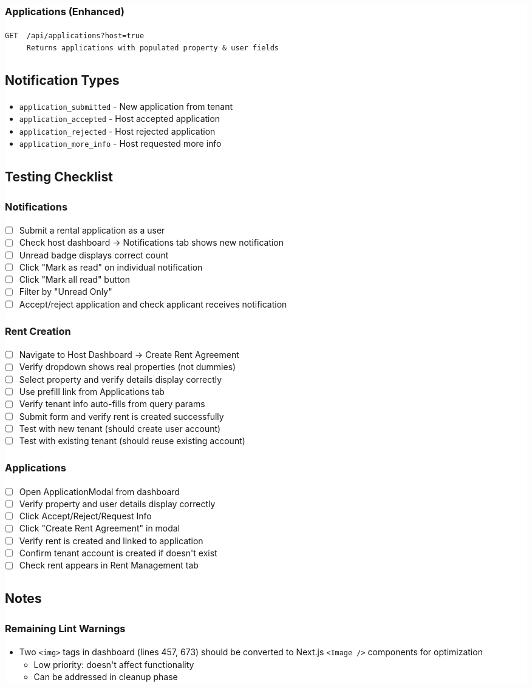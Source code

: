 ### Applications (Enhanced)
```
GET  /api/applications?host=true
     Returns applications with populated property & user fields
```

## Notification Types
- `application_submitted` - New application from tenant
- `application_accepted` - Host accepted application
- `application_rejected` - Host rejected application
- `application_more_info` - Host requested more info

## Testing Checklist

### Notifications
- [ ] Submit a rental application as a user
- [ ] Check host dashboard → Notifications tab shows new notification
- [ ] Unread badge displays correct count
- [ ] Click "Mark as read" on individual notification
- [ ] Click "Mark all read" button
- [ ] Filter by "Unread Only"
- [ ] Accept/reject application and check applicant receives notification

### Rent Creation
- [ ] Navigate to Host Dashboard → Create Rent Agreement
- [ ] Verify dropdown shows real properties (not dummies)
- [ ] Select property and verify details display correctly
- [ ] Use prefill link from Applications tab
- [ ] Verify tenant info auto-fills from query params
- [ ] Submit form and verify rent is created successfully
- [ ] Test with new tenant (should create user account)
- [ ] Test with existing tenant (should reuse existing account)

### Applications
- [ ] Open ApplicationModal from dashboard
- [ ] Verify property and user details display correctly
- [ ] Click Accept/Reject/Request Info
- [ ] Click "Create Rent Agreement" in modal
- [ ] Verify rent is created and linked to application
- [ ] Confirm tenant account is created if doesn't exist
- [ ] Check rent appears in Rent Management tab

## Notes

### Remaining Lint Warnings
- Two `<img>` tags in dashboard (lines 457, 673) should be converted to Next.js `<Image />` components for optimization
  - Low priority: doesn't affect functionality
  - Can be addressed in cleanup phase
